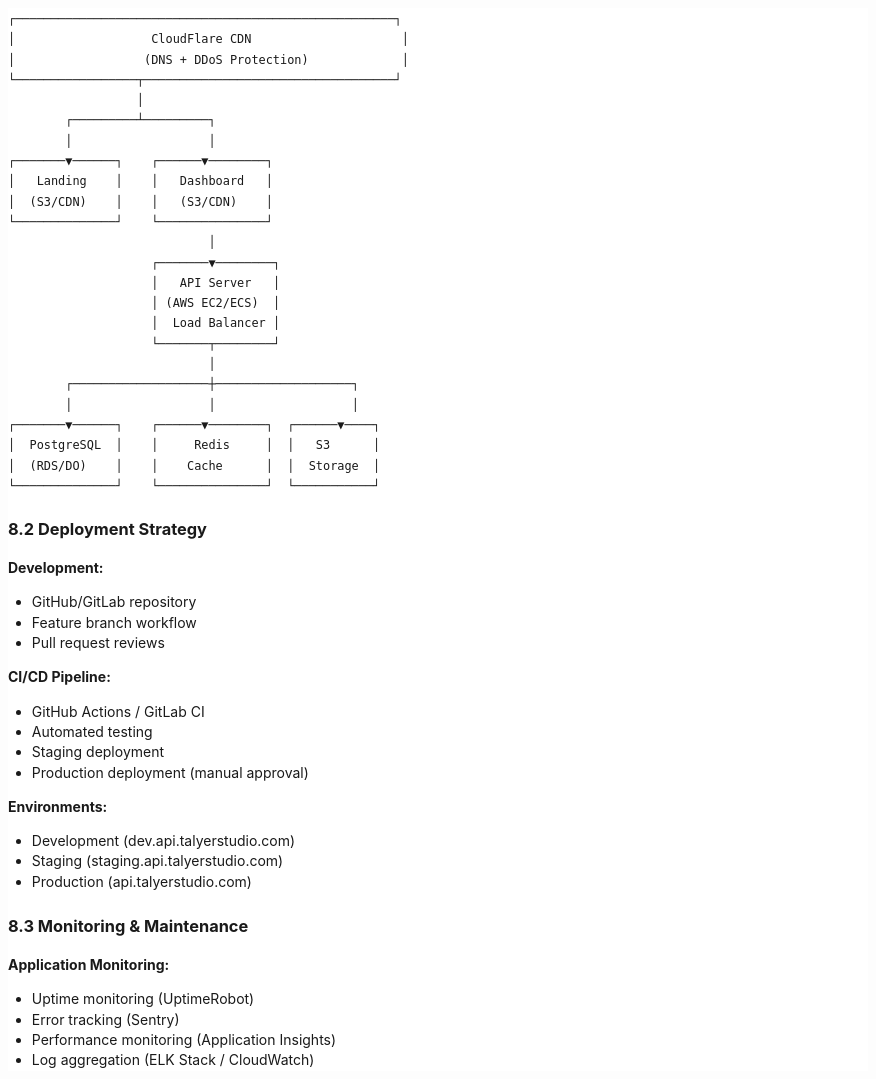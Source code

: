 ```
┌─────────────────────────────────────────────────────┐
│                   CloudFlare CDN                     │
│                  (DNS + DDoS Protection)             │
└─────────────────┬───────────────────────────────────┘
                  │
        ┌─────────┴─────────┐
        │                   │
┌───────▼──────┐    ┌──────▼────────┐
│   Landing    │    │   Dashboard   │
│  (S3/CDN)    │    │   (S3/CDN)    │
└──────────────┘    └───────────────┘
                            │
                    ┌───────▼────────┐
                    │   API Server   │
                    │ (AWS EC2/ECS)  │
                    │  Load Balancer │
                    └───────┬────────┘
                            │
        ┌───────────────────┼───────────────────┐
        │                   │                   │
┌───────▼──────┐    ┌──────▼────────┐  ┌──────▼────┐
│  PostgreSQL  │    │     Redis     │  │   S3      │
│  (RDS/DO)    │    │    Cache      │  │  Storage  │
└──────────────┘    └───────────────┘  └───────────┘
```

### 8.2 Deployment Strategy

**Development:**
- GitHub/GitLab repository
- Feature branch workflow
- Pull request reviews

**CI/CD Pipeline:**
- GitHub Actions / GitLab CI
- Automated testing
- Staging deployment
- Production deployment (manual approval)

**Environments:**
- Development (dev.api.talyerstudio.com)
- Staging (staging.api.talyerstudio.com)
- Production (api.talyerstudio.com)

### 8.3 Monitoring & Maintenance

**Application Monitoring:**
- Uptime monitoring (UptimeRobot)
- Error tracking (Sentry)
- Performance monitoring (Application Insights)
- Log aggregation (ELK Stack / CloudWatch)
